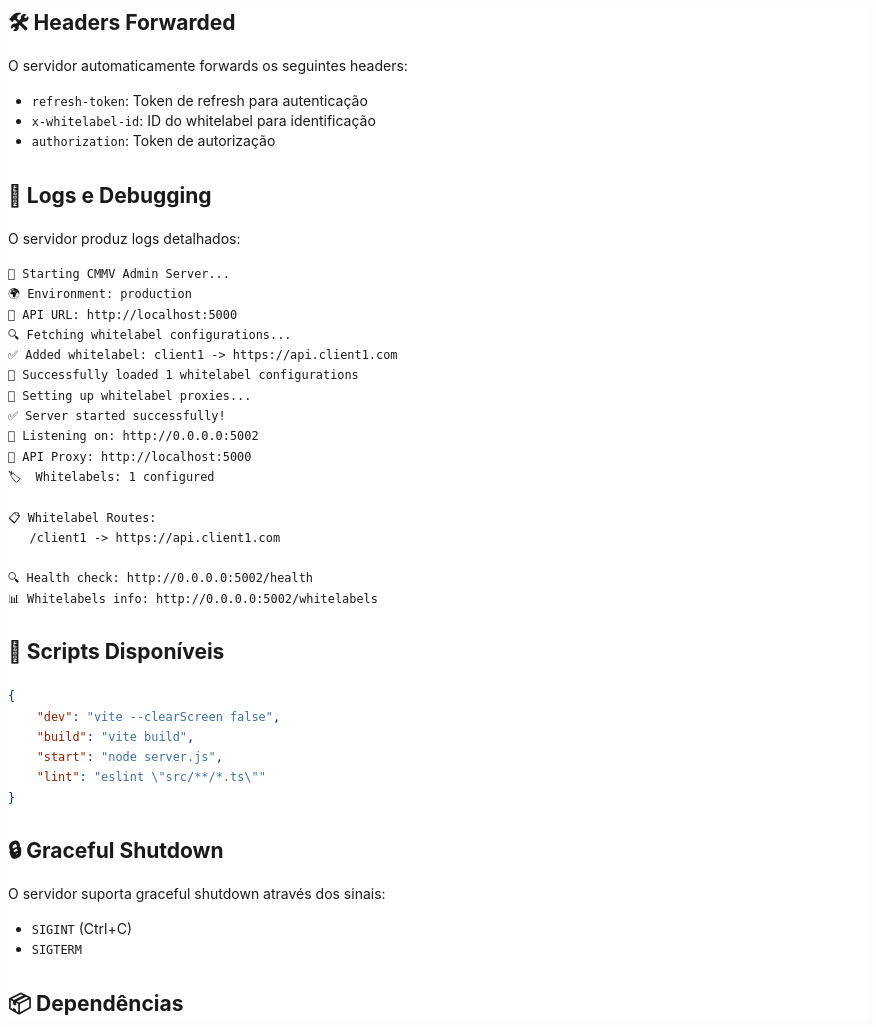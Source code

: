 ## 🛠️ Headers Forwarded

O servidor automaticamente forwards os seguintes headers:

- `refresh-token`: Token de refresh para autenticação
- `x-whitelabel-id`: ID do whitelabel para identificação
- `authorization`: Token de autorização

## 🐛 Logs e Debugging

O servidor produz logs detalhados:

```
🚀 Starting CMMV Admin Server...
🌍 Environment: production
🔗 API URL: http://localhost:5000
🔍 Fetching whitelabel configurations...
✅ Added whitelabel: client1 -> https://api.client1.com
🎉 Successfully loaded 1 whitelabel configurations
🔧 Setting up whitelabel proxies...
✅ Server started successfully!
📡 Listening on: http://0.0.0.0:5002
🔗 API Proxy: http://localhost:5000
🏷️  Whitelabels: 1 configured

📋 Whitelabel Routes:
   /client1 -> https://api.client1.com

🔍 Health check: http://0.0.0.0:5002/health
📊 Whitelabels info: http://0.0.0.0:5002/whitelabels
```

## 📝 Scripts Disponíveis

```json
{
    "dev": "vite --clearScreen false",
    "build": "vite build", 
    "start": "node server.js",
    "lint": "eslint \"src/**/*.ts\""
}
```

## 🔒 Graceful Shutdown

O servidor suporta graceful shutdown através dos sinais:
- `SIGINT` (Ctrl+C)
- `SIGTERM`

## 📦 Dependências
